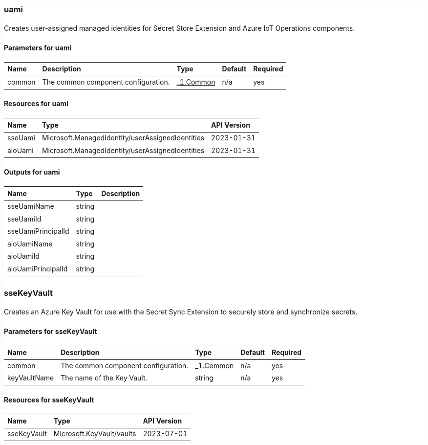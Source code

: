### uami
  
Creates user-assigned managed identities for Secret Store Extension and Azure IoT Operations components.  

#### Parameters for uami

|Name|Description|Type|Default|Required|
| :--- | :--- | :--- | :--- | :--- |
|common|The common component configuration.|[_1.Common](#user-defined-types)|n/a|yes|

#### Resources for uami

|Name|Type|API Version|
| :--- | :--- | :--- |
|sseUami|Microsoft.ManagedIdentity/userAssignedIdentities|2023-01-31|
|aioUami|Microsoft.ManagedIdentity/userAssignedIdentities|2023-01-31|

#### Outputs for uami

|Name|Type|Description|
| :--- | :--- | :--- |
|sseUamiName|string||
|sseUamiId|string||
|sseUamiPrincipalId|string||
|aioUamiName|string||
|aioUamiId|string||
|aioUamiPrincipalId|string||

### sseKeyVault
  
Creates an Azure Key Vault for use with the Secret Sync Extension to securely store and synchronize secrets.  

#### Parameters for sseKeyVault

|Name|Description|Type|Default|Required|
| :--- | :--- | :--- | :--- | :--- |
|common|The common component configuration.|[_1.Common](#user-defined-types)|n/a|yes|
|keyVaultName|The name of the Key Vault.|string|n/a|yes|

#### Resources for sseKeyVault

|Name|Type|API Version|
| :--- | :--- | :--- |
|sseKeyVault|Microsoft.KeyVault/vaults|2023-07-01|

